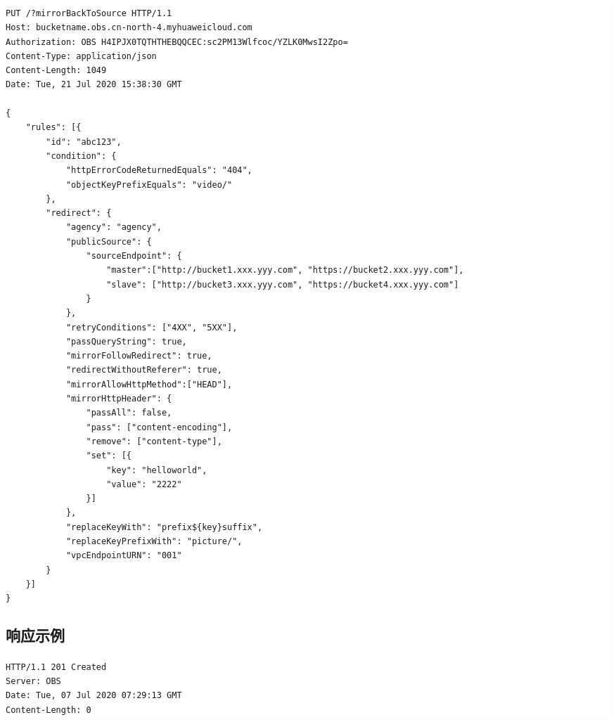 ```
PUT /?mirrorBackToSource HTTP/1.1
Host: bucketname.obs.cn-north-4.myhuaweicloud.com 
Authorization: OBS H4IPJX0TQTHTHEBQQCEC:sc2PM13Wlfcoc/YZLK0MwsI2Zpo=
Content-Type: application/json
Content-Length: 1049
Date: Tue, 21 Jul 2020 15:38:30 GMT

{
    "rules": [{
        "id": "abc123",
        "condition": {
            "httpErrorCodeReturnedEquals": "404",
            "objectKeyPrefixEquals": "video/"
        },
        "redirect": {
            "agency": "agency",
            "publicSource": {
                "sourceEndpoint": {
                    "master":["http://bucket1.xxx.yyy.com", "https://bucket2.xxx.yyy.com"],
                    "slave": ["http://bucket3.xxx.yyy.com", "https://bucket4.xxx.yyy.com"]
                }
            },
            "retryConditions": ["4XX", "5XX"],
            "passQueryString": true,
            "mirrorFollowRedirect": true,
            "redirectWithoutReferer": true,
            "mirrorAllowHttpMethod":["HEAD"],
            "mirrorHttpHeader": {
                "passAll": false,
                "pass": ["content-encoding"],
                "remove": ["content-type"],
                "set": [{
                    "key": "helloworld",
                    "value": "2222"
                }]
            },
            "replaceKeyWith": "prefix${key}suffix",
            "replaceKeyPrefixWith": "picture/",
            "vpcEndpointURN": "001"
        }
    }]
}
```

## 响应示例<a name="section76081155815"></a>

```
HTTP/1.1 201 Created
Server: OBS
Date: Tue, 07 Jul 2020 07:29:13 GMT
Content-Length: 0
```

